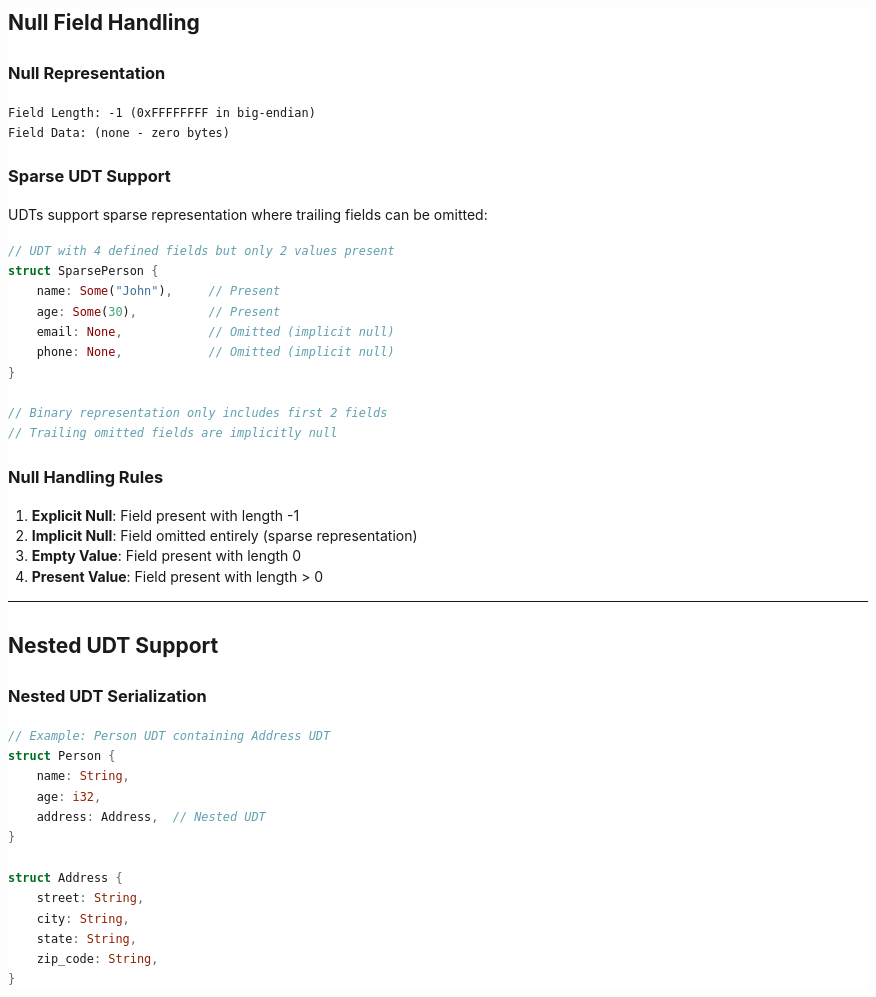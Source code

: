 
## Null Field Handling

### Null Representation
```
Field Length: -1 (0xFFFFFFFF in big-endian)
Field Data: (none - zero bytes)
```

### Sparse UDT Support
UDTs support sparse representation where trailing fields can be omitted:

```rust
// UDT with 4 defined fields but only 2 values present
struct SparsePerson {
    name: Some("John"),     // Present
    age: Some(30),          // Present  
    email: None,            // Omitted (implicit null)
    phone: None,            // Omitted (implicit null)
}

// Binary representation only includes first 2 fields
// Trailing omitted fields are implicitly null
```

### Null Handling Rules
1. **Explicit Null**: Field present with length -1
2. **Implicit Null**: Field omitted entirely (sparse representation)
3. **Empty Value**: Field present with length 0
4. **Present Value**: Field present with length > 0

---

## Nested UDT Support

### Nested UDT Serialization
```rust
// Example: Person UDT containing Address UDT
struct Person {
    name: String,
    age: i32,
    address: Address,  // Nested UDT
}

struct Address {
    street: String,
    city: String,
    state: String,
    zip_code: String,
}
```
